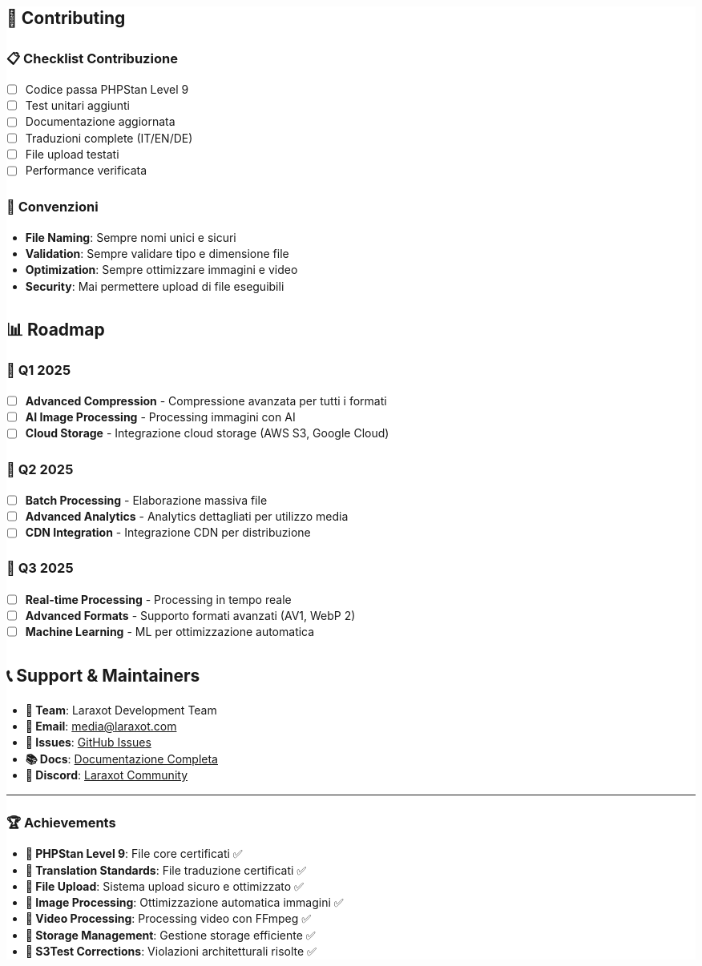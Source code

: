 ## 🤝 **Contributing**

### 📋 **Checklist Contribuzione**
- [ ] Codice passa PHPStan Level 9
- [ ] Test unitari aggiunti
- [ ] Documentazione aggiornata
- [ ] Traduzioni complete (IT/EN/DE)
- [ ] File upload testati
- [ ] Performance verificata

### 🎯 **Convenzioni**
- **File Naming**: Sempre nomi unici e sicuri
- **Validation**: Sempre validare tipo e dimensione file
- **Optimization**: Sempre ottimizzare immagini e video
- **Security**: Mai permettere upload di file eseguibili

## 📊 **Roadmap**

### 🎯 **Q1 2025**
- [ ] **Advanced Compression** - Compressione avanzata per tutti i formati
- [ ] **AI Image Processing** - Processing immagini con AI
- [ ] **Cloud Storage** - Integrazione cloud storage (AWS S3, Google Cloud)

### 🎯 **Q2 2025**
- [ ] **Batch Processing** - Elaborazione massiva file
- [ ] **Advanced Analytics** - Analytics dettagliati per utilizzo media
- [ ] **CDN Integration** - Integrazione CDN per distribuzione

### 🎯 **Q3 2025**
- [ ] **Real-time Processing** - Processing in tempo reale
- [ ] **Advanced Formats** - Supporto formati avanzati (AV1, WebP 2)
- [ ] **Machine Learning** - ML per ottimizzazione automatica

## 📞 **Support & Maintainers**

- **🏢 Team**: Laraxot Development Team
- **📧 Email**: media@laraxot.com
- **🐛 Issues**: [GitHub Issues](https://github.com/laraxot/media-module/issues)
- **📚 Docs**: [Documentazione Completa](https://docs.laraxot.com/media)
- **💬 Discord**: [Laraxot Community](https://discord.gg/laraxot)

---

### 🏆 **Achievements**

- **🏅 PHPStan Level 9**: File core certificati ✅
- **🏅 Translation Standards**: File traduzione certificati ✅
- **🏅 File Upload**: Sistema upload sicuro e ottimizzato ✅
- **🏅 Image Processing**: Ottimizzazione automatica immagini ✅
- **🏅 Video Processing**: Processing video con FFmpeg ✅
- **🏅 Storage Management**: Gestione storage efficiente ✅
- **🏅 S3Test Corrections**: Violazioni architetturali risolte ✅
